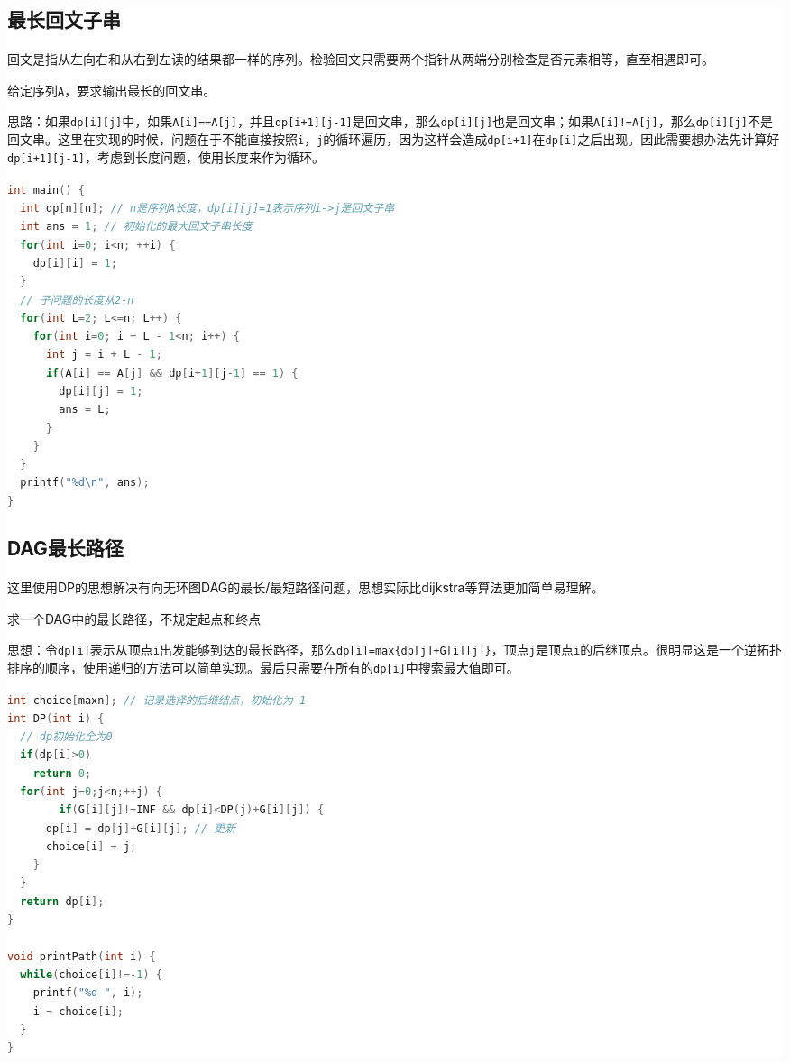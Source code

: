 ## 最长回文子串

回文是指从左向右和从右到左读的结果都一样的序列。检验回文只需要两个指针从两端分别检查是否元素相等，直至相遇即可。

给定序列`A`，要求输出最长的回文串。

思路：如果`dp[i][j]`中，如果`A[i]==A[j]`，并且`dp[i+1][j-1]`是回文串，那么`dp[i][j]`也是回文串；如果`A[i]!=A[j]`，那么`dp[i][j]`不是回文串。这里在实现的时候，问题在于不能直接按照`i`，`j`的循环遍历，因为这样会造成`dp[i+1]`在`dp[i]`之后出现。因此需要想办法先计算好`dp[i+1][j-1]`，考虑到长度问题，使用长度来作为循环。

```c
int main() {
  int dp[n][n]; // n是序列A长度，dp[i][j]=1表示序列i->j是回文子串
  int ans = 1; // 初始化的最大回文子串长度
  for(int i=0; i<n; ++i) {
    dp[i][i] = 1;
  }
  // 子问题的长度从2-n
  for(int L=2; L<=n; L++) {
    for(int i=0; i + L - 1<n; i++) {
      int j = i + L - 1;
      if(A[i] == A[j] && dp[i+1][j-1] == 1) {
        dp[i][j] = 1;
        ans = L;
      }
    }
  }
  printf("%d\n", ans);
}
```

## DAG最长路径

这里使用DP的思想解决有向无环图DAG的最长/最短路径问题，思想实际比dijkstra等算法更加简单易理解。

求一个DAG中的最长路径，不规定起点和终点

思想：令`dp[i]`表示从顶点`i`出发能够到达的最长路径，那么`dp[i]=max{dp[j]+G[i][j]}`，顶点`j`是顶点`i`的后继顶点。很明显这是一个逆拓扑排序的顺序，使用递归的方法可以简单实现。最后只需要在所有的`dp[i]`中搜索最大值即可。

```c
int choice[maxn]; // 记录选择的后继结点，初始化为-1
int DP(int i) {
  // dp初始化全为0
  if(dp[i]>0)
    return 0;
  for(int j=0;j<n;++j) {
		if(G[i][j]!=INF && dp[i]<DP(j)+G[i][j]) {
      dp[i] = dp[j]+G[i][j]; // 更新
      choice[i] = j;
    }
  }
  return dp[i];
}

void printPath(int i) {
  while(choice[i]!=-1) {
    printf("%d ", i);
    i = choice[i];
  }
}
```
